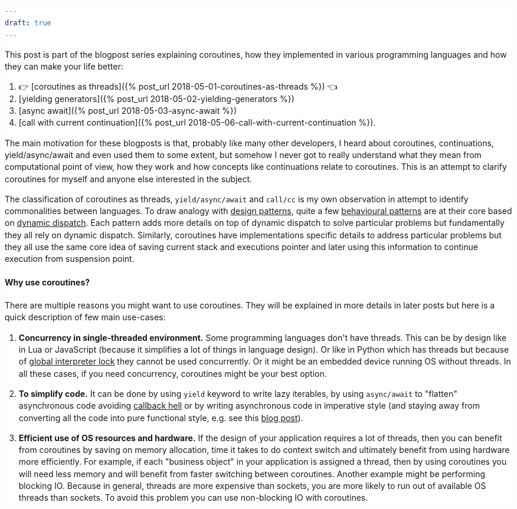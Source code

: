 ```yaml
---
draft: true
---
```


This post is part of the blogpost series explaining coroutines, how they implemented in various programming languages and how they can make your life better:
1. 👉 [coroutines as threads]({% post_url 2018-05-01-coroutines-as-threads %}) 👈
2. [yielding generators]({% post_url 2018-05-02-yielding-generators %})
3. [async await]({% post_url 2018-05-03-async-await %})
4. [call with current continuation]({% post_url 2018-05-06-call-with-current-continuation %}).

The main motivation for these blogposts is that, probably like many other developers, I heard about coroutines, continuations, yield/async/await and even used them to some extent, but somehow I never got to really understand what they mean from computational point of view, how they work and how concepts like continuations relate to coroutines. This is an attempt to clarify coroutines for myself and anyone else interested in the subject.

The classification of coroutines as threads, `yield/async/await` and `call/cc` is my own observation in attempt to identify commonalities between languages. To draw analogy with [design patterns](https://en.wikipedia.org/wiki/Software_design_pattern), quite a few [behavioural patterns](https://en.wikipedia.org/wiki/Behavioral_pattern) are at their core based on [dynamic dispatch](https://en.wikipedia.org/wiki/Dynamic_dispatch). Each pattern adds more details on top of dynamic dispatch to solve particular problems but fundamentally they all rely on dynamic dispatch. Similarly, coroutines have implementations specific details to address particular problems but they all use the same core idea of saving current stack and executions pointer and later using this information to continue execution from suspension point. 

#### Why use coroutines?

There are multiple reasons you might want to use coroutines.
They will be explained in more details in later posts but here is a quick description of few main use-cases: 

1. **Concurrency in single-threaded environment.** 
Some programming languages don't have threads. This can be by design like in Lua or JavaScript (because it simplifies a lot of things in language design). Or like in Python which has threads but because of [global interpreter lock](https://wiki.python.org/moin/GlobalInterpreterLock) they cannot be used concurrently. Or it might be an embedded device running OS without threads. In all these cases, if you need concurrency, coroutines might be your best option.

2. **To simplify code.** It can be done by using `yield` keyword to write lazy iterables, by using `async/await` to "flatten" asynchronous code avoiding [callback hell](http://callbackhell.com) or by writing asynchronous code in imperative style (and staying away from converting all the code into pure functional style, e.g. see this [blog post](http://blog.paralleluniverse.co/2015/08/07/scoped-continuations/)).

3. **Efficient use of OS resources and hardware.** If the design of your application requires a lot of threads, then you can benefit from coroutines by saving on memory allocation, time it takes to do context switch and ultimately benefit from using hardware more efficiently. For example, if each "business object" in your application is assigned a thread, then by using coroutines you will need less memory and will benefit from faster switching between coroutines. Another example might be performing blocking IO. Because in general, threads are more expensive than sockets, you are more likely to run out of available OS threads than sockets. To avoid this problem you can use non-blocking IO with coroutines.
